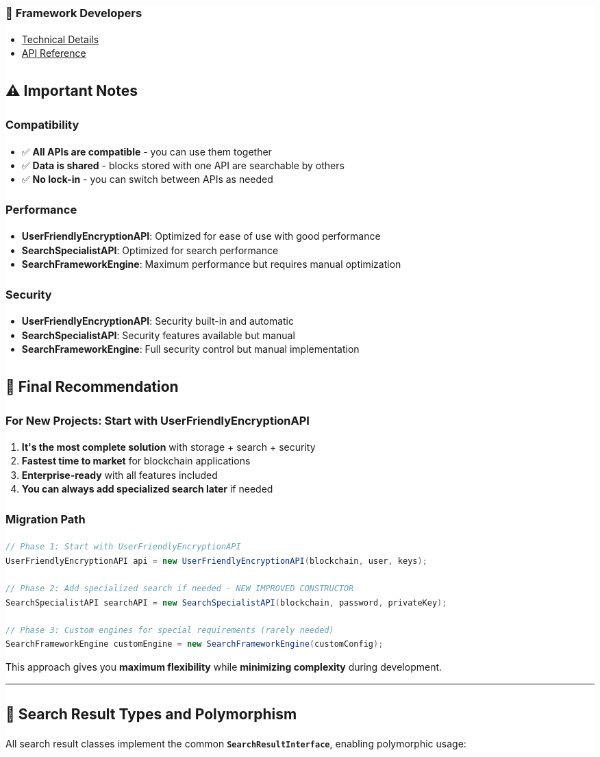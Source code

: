 ### 🔧 **Framework Developers**
- [Technical Details](../reference/TECHNICAL_DETAILS.md)
- [API Reference](../reference/API_GUIDE.md)

## ⚠️ Important Notes

### Compatibility
- ✅ **All APIs are compatible** - you can use them together
- ✅ **Data is shared** - blocks stored with one API are searchable by others
- ✅ **No lock-in** - you can switch between APIs as needed

### Performance
- **UserFriendlyEncryptionAPI**: Optimized for ease of use with good performance
- **SearchSpecialistAPI**: Optimized for search performance
- **SearchFrameworkEngine**: Maximum performance but requires manual optimization

### Security
- **UserFriendlyEncryptionAPI**: Security built-in and automatic
- **SearchSpecialistAPI**: Security features available but manual
- **SearchFrameworkEngine**: Full security control but manual implementation

## 🎯 Final Recommendation

### For New Projects: Start with UserFriendlyEncryptionAPI

1. **It's the most complete solution** with storage + search + security
2. **Fastest time to market** for blockchain applications
3. **Enterprise-ready** with all features included
4. **You can always add specialized search later** if needed

### Migration Path

```java
// Phase 1: Start with UserFriendlyEncryptionAPI
UserFriendlyEncryptionAPI api = new UserFriendlyEncryptionAPI(blockchain, user, keys);

// Phase 2: Add specialized search if needed - NEW IMPROVED CONSTRUCTOR
SearchSpecialistAPI searchAPI = new SearchSpecialistAPI(blockchain, password, privateKey);

// Phase 3: Custom engines for special requirements (rarely needed)
SearchFrameworkEngine customEngine = new SearchFrameworkEngine(customConfig);
```

This approach gives you **maximum flexibility** while **minimizing complexity** during development.

---

## 🔄 Search Result Types and Polymorphism

All search result classes implement the common **`SearchResultInterface`**, enabling polymorphic usage:
